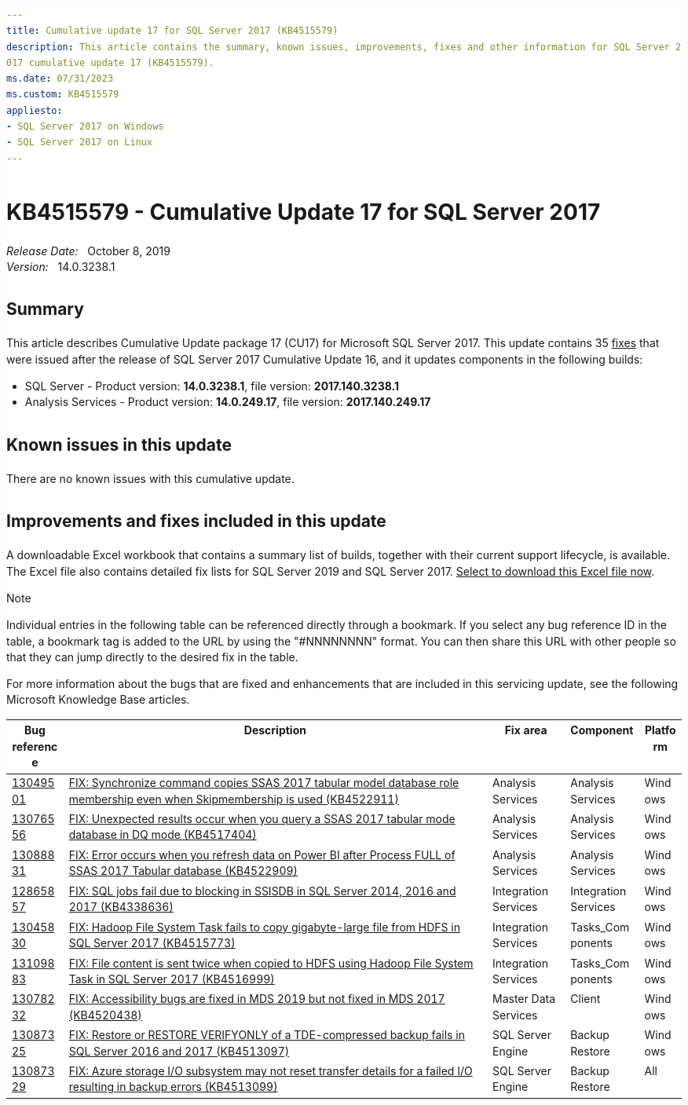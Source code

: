 ```yaml
---
title: Cumulative update 17 for SQL Server 2017 (KB4515579)
description: This article contains the summary, known issues, improvements, fixes and other information for SQL Server 2017 cumulative update 17 (KB4515579).
ms.date: 07/31/2023
ms.custom: KB4515579
appliesto:
- SQL Server 2017 on Windows
- SQL Server 2017 on Linux
---
```


# KB4515579 - Cumulative Update 17 for SQL Server 2017

_Release Date:_ &nbsp; October 8, 2019  
_Version:_ &nbsp; 14.0.3238.1

## Summary

This article describes Cumulative Update package 17 (CU17) for Microsoft SQL Server 2017. This update contains 35 [fixes](#improvements-and-fixes-included-in-this-update) that were issued after the release of SQL Server 2017 Cumulative Update 16, and it updates components in the following builds:

- SQL Server - Product version: **14.0.3238.1**, file version: **2017.140.3238.1**
- Analysis Services - Product version: **14.0.249.17**, file version: **2017.140.249.17**

## Known issues in this update

There are no known issues with this cumulative update.

## Improvements and fixes included in this update

A downloadable Excel workbook that contains a summary list of builds, together with their current support lifecycle, is available. The Excel file also contains detailed fix lists for SQL Server 2019 and SQL Server 2017. [Select to download this Excel file now](https://aka.ms/sqlserverbuilds).

> [!NOTE]
> Individual entries in the following table can be referenced directly through a bookmark. If you select any bug reference ID in the table, a bookmark tag is added to the URL by using the "#NNNNNNNN" format. You can then share this URL with other people so that they can jump directly to the desired fix in the table.

For more information about the bugs that are fixed and enhancements that are included in this servicing update, see the following Microsoft Knowledge Base articles.

| Bug reference| Description | Fix area | Component | Platform |
|----------------------------------------------------------------------------------------------|-------------------------------------------------------------------------------------------------------------------------------------------------------------------------------------------------------------------------------------|------------------------|-------------------------------------------|----------|
| <a id=13049501>[13049501](#13049501) </a>| [FIX: Synchronize command copies SSAS 2017 tabular model database role membership even when Skipmembership is used (KB4522911)](https://support.microsoft.com/help/4522911) | Analysis Services | Analysis Services | Windows |
| <a id=13076556>[13076556](#13076556) </a>| [FIX: Unexpected results occur when you query a SSAS 2017 tabular mode database in DQ mode (KB4517404)](https://support.microsoft.com/help/4517404) | Analysis Services | Analysis Services | Windows |
| <a id=13088831>[13088831](#13088831) </a>| [FIX: Error occurs when you refresh data on Power BI after Process FULL of SSAS 2017 Tabular database (KB4522909)](https://support.microsoft.com/help/4522909) | Analysis Services | Analysis Services | Windows |
| <a id=12865857>[12865857](#12865857) </a>| [FIX: SQL jobs fail due to blocking in SSISDB in SQL Server 2014, 2016 and 2017 (KB4338636)](https://support.microsoft.com/help/4338636)| Integration Services | Integration Services| Windows |
| <a id=13045830>[13045830](#13045830) </a>| [FIX: Hadoop File System Task fails to copy gigabyte-large file from HDFS in SQL Server 2017 (KB4515773)](https://support.microsoft.com/help/4515773) | Integration Services | Tasks_Components | Windows |
| <a id=13109883>[13109883](#13109883) </a>| [FIX: File content is sent twice when copied to HDFS using Hadoop File System Task in SQL Server 2017 (KB4516999)](https://support.microsoft.com/help/4516999) | Integration Services | Tasks_Components | Windows |
| <a id=13078232>[13078232](#13078232) </a>| [FIX: Accessibility bugs are fixed in MDS 2019 but not fixed in MDS 2017 (KB4520438)](https://support.microsoft.com/help/4520438) | Master Data Services | Client | Windows |
| <a id=13087325>[13087325](#13087325) </a>| [FIX: Restore or RESTORE VERIFYONLY of a TDE-compressed backup fails in SQL Server 2016 and 2017 (KB4513097)](https://support.microsoft.com/help/4513097) | SQL Server Engine | Backup Restore | Windows |
| <a id=13087329>[13087329](#13087329) </a>| [FIX: Azure storage I/O subsystem may not reset transfer details for a failed I/O resulting in backup errors (KB4513099)](https://support.microsoft.com/help/4513099) | SQL Server Engine | Backup Restore | All |